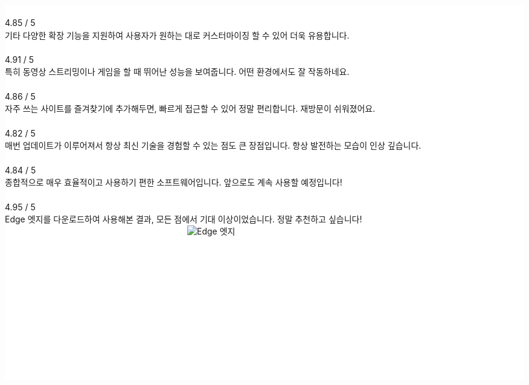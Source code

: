   <br>
  <div itemprop="review" itemscope itemtype="https://schema.org/Review">
      <div itemprop="reviewRating" itemscope itemtype="https://schema.org/Rating"> <span itemprop="ratingValue">4.85</span> / <span itemprop="bestRating">5</span> </div>
      <span itemprop="reviewBody">기타 다양한 확장 기능을 지원하여 사용자가 원하는 대로 커스터마이징 할 수 있어 더욱 유용합니다.</span>
  </div>
  <br>
  <div itemprop="review" itemscope itemtype="https://schema.org/Review">
      <div itemprop="reviewRating" itemscope itemtype="https://schema.org/Rating"> <span itemprop="ratingValue">4.91</span> / <span itemprop="bestRating">5</span> </div>
      <span itemprop="reviewBody">특히 동영상 스트리밍이나 게임을 할 때 뛰어난 성능을 보여줍니다. 어떤 환경에서도 잘 작동하네요.</span>
  </div>
  <br>
  <div itemprop="review" itemscope itemtype="https://schema.org/Review">
      <div itemprop="reviewRating" itemscope itemtype="https://schema.org/Rating"> <span itemprop="ratingValue">4.86</span> / <span itemprop="bestRating">5</span> </div>
      <span itemprop="reviewBody">자주 쓰는 사이트를 즐겨찾기에 추가해두면, 빠르게 접근할 수 있어 정말 편리합니다. 재방문이 쉬워졌어요.</span>
  </div>
  <br>
  <div itemprop="review" itemscope itemtype="https://schema.org/Review">
      <div itemprop="reviewRating" itemscope itemtype="https://schema.org/Rating"> <span itemprop="ratingValue">4.82</span> / <span itemprop="bestRating">5</span> </div>
      <span itemprop="reviewBody">매번 업데이트가 이루어져서 항상 최신 기술을 경험할 수 있는 점도 큰 장점입니다. 항상 발전하는 모습이 인상 깊습니다.</span>
  </div>
  <br>
  <div itemprop="review" itemscope itemtype="https://schema.org/Review">
      <div itemprop="reviewRating" itemscope itemtype="https://schema.org/Rating"> <span itemprop="ratingValue">4.84</span> / <span itemprop="bestRating">5</span> </div>
      <span itemprop="reviewBody">종합적으로 매우 효율적이고 사용하기 편한 소프트웨어입니다. 앞으로도 계속 사용할 예정입니다!</span>
  </div>
  <br>
  <div itemprop="review" itemscope itemtype="https://schema.org/Review">
      <div itemprop="reviewRating" itemscope itemtype="https://schema.org/Rating"> <span itemprop="ratingValue">4.95</span> / <span itemprop="bestRating">5</span> </div>
      <span itemprop="reviewBody">Edge 엣지를 다운로드하여 사용해본 결과, 모든 점에서 기대 이상이었습니다. 정말 추천하고 싶습니다!</span>
  </div>
  </blockquote>
</div>
<figure class="image" style="display: flex; justify-content: center; align-items: center; margin: 0;"><img src="https://is1-ssl.mzstatic.com/image/thumb/Purple221/v4/a6/41/1c/a6411c8e-38ca-c7b7-3ecc-46c3af939fb0/AppIcon-0-1x_U007epad-0-0-0-0-0-0-0-85-220-0.png/350x350.png" alt="Edge 엣지" width="256" height="256" style="max-width: 100%; height: auto;"></figure>
